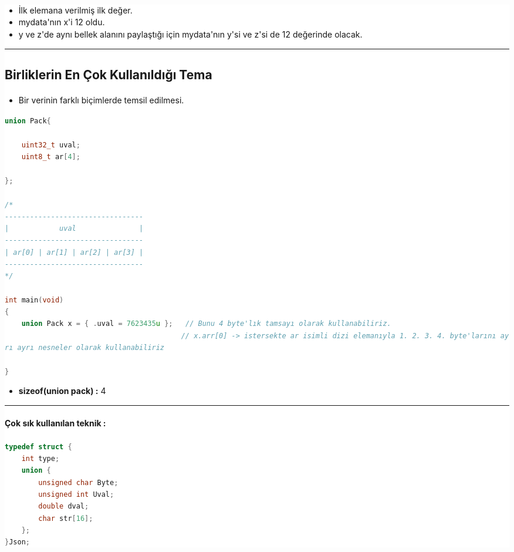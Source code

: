 * İlk elemana verilmiş ilk değer.
* mydata'nın x'i 12 oldu.
* y ve z'de aynı bellek alanını paylaştığı için mydata'nın y'si ve z'si de 12 değerinde olacak.

---------------------------------------------------------------------------------------------------------------------------

## Birliklerin En Çok Kullanıldığı Tema

* Bir verinin farklı biçimlerde temsil edilmesi.

```c
union Pack{
  
    uint32_t uval;
    uint8_t ar[4];
    
};

/*
---------------------------------
|            uval               |
---------------------------------
| ar[0] | ar[1] | ar[2] | ar[3] |
---------------------------------
*/

int main(void)
{
    union Pack x = { .uval = 7623435u };   // Bunu 4 byte'lık tamsayı olarak kullanabiliriz.
                                          // x.arr[0] -> istersekte ar isimli dizi elemanıyla 1. 2. 3. 4. byte'larını ayrı ayrı nesneler olarak kullanabiliriz
    
}

```

* **sizeof(union pack) :** 4 

---------------------------------------------------------------------------------------------------------------------------

#### Çok sık kullanılan teknik :

```c
typedef struct {
    int type;
    union {
        unsigned char Byte;
        unsigned int Uval;
        double dval;
        char str[16];
    };
}Json;
```
